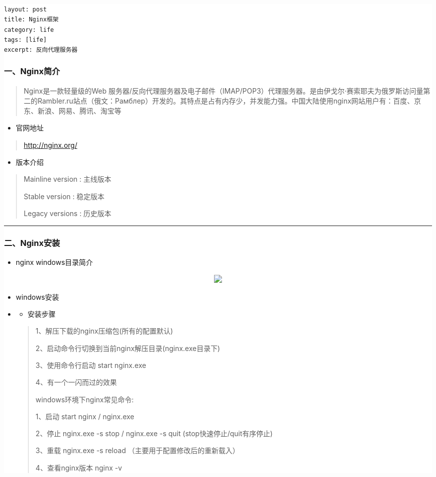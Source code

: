 ```
layout: post
title: Nginx框架
category: life
tags: [life]
excerpt: 反向代理服务器
```

### 一、Nginx简介

> Nginx是一款轻量级的Web 服务器/反向代理服务器及电子邮件（IMAP/POP3）代理服务器。是由伊戈尔·赛索耶夫为俄罗斯访问量第二的Rambler.ru站点（俄文：Рамблер）开发的。其特点是占有内存少，并发能力强。中国大陆使用nginx网站用户有：百度、京东、新浪、网易、腾讯、淘宝等

* 官网地址

> http://nginx.org/

* 版本介绍

> Mainline version : 主线版本
>
> Stable version   : 稳定版本
>
> Legacy versions  : 历史版本

---

### 二、Nginx安装

* nginx windows目录简介

<center>

<img src="https://note.youdao.com/yws/api/personal/file/WEB9dc661b15ac46905518f79034d29483e?method=download&shareKey=a8c242e0ec3a5d9ccf00abf30e1f5046" />

</center>

* windows安装

* * 安装步骤

  > 1、解压下载的nginx压缩包(所有的配置默认)
  >
  > 2、启动命令行切换到当前nginx解压目录(nginx.exe目录下)
  >
  > 3、使用命令行启动  start nginx.exe
  >
  > 4、有一个一闪而过的效果
  >
  > 
  >
  > windows环境下nginx常见命令:
  >
  > 1、启动 start nginx / nginx.exe  
  >
  > 2、停止 nginx.exe -s stop    /  nginx.exe -s quit   (stop快速停止/quit有序停止)
  >
  > 3、重载 nginx.exe -s reload  （主要用于配置修改后的重新载入）
  >
  > 4、查看nginx版本 nginx -v
